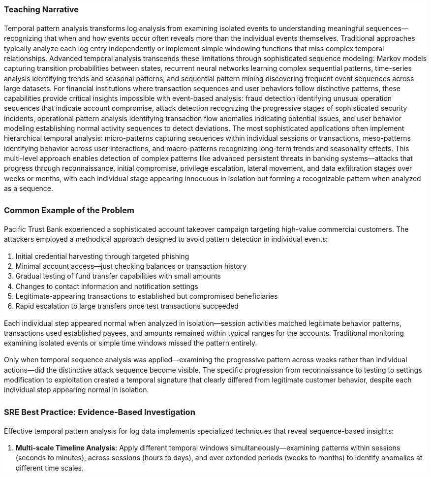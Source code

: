 ### Teaching Narrative
Temporal pattern analysis transforms log analysis from examining isolated events to understanding meaningful sequences—recognizing that when and how events occur often reveals more than the individual events themselves. Traditional approaches typically analyze each log entry independently or implement simple windowing functions that miss complex temporal relationships. Advanced temporal analysis transcends these limitations through sophisticated sequence modeling: Markov models capturing transition probabilities between states, recurrent neural networks learning complex sequential patterns, time-series analysis identifying trends and seasonal patterns, and sequential pattern mining discovering frequent event sequences across large datasets. For financial institutions where transaction sequences and user behaviors follow distinctive patterns, these capabilities provide critical insights impossible with event-based analysis: fraud detection identifying unusual operation sequences that indicate account compromise, attack detection recognizing the progressive stages of sophisticated security incidents, operational pattern analysis identifying transaction flow anomalies indicating potential issues, and user behavior modeling establishing normal activity sequences to detect deviations. The most sophisticated applications often implement hierarchical temporal analysis: micro-patterns capturing sequences within individual sessions or transactions, meso-patterns identifying behavior across user interactions, and macro-patterns recognizing long-term trends and seasonality effects. This multi-level approach enables detection of complex patterns like advanced persistent threats in banking systems—attacks that progress through reconnaissance, initial compromise, privilege escalation, lateral movement, and data exfiltration stages over weeks or months, with each individual stage appearing innocuous in isolation but forming a recognizable pattern when analyzed as a sequence.

### Common Example of the Problem
Pacific Trust Bank experienced a sophisticated account takeover campaign targeting high-value commercial customers. The attackers employed a methodical approach designed to avoid pattern detection in individual events:

1. Initial credential harvesting through targeted phishing
2. Minimal account access—just checking balances or transaction history
3. Gradual testing of fund transfer capabilities with small amounts
4. Changes to contact information and notification settings
5. Legitimate-appearing transactions to established but compromised beneficiaries
6. Rapid escalation to large transfers once test transactions succeeded

Each individual step appeared normal when analyzed in isolation—session activities matched legitimate behavior patterns, transactions used established payees, and amounts remained within typical ranges for the accounts. Traditional monitoring examining isolated events or simple time windows missed the pattern entirely.

Only when temporal sequence analysis was applied—examining the progressive pattern across weeks rather than individual actions—did the distinctive attack sequence become visible. The specific progression from reconnaissance to testing to settings modification to exploitation created a temporal signature that clearly differed from legitimate customer behavior, despite each individual step appearing normal in isolation.

### SRE Best Practice: Evidence-Based Investigation
Effective temporal pattern analysis for log data implements specialized techniques that reveal sequence-based insights:

1. **Multi-scale Timeline Analysis**: Apply different temporal windows simultaneously—examining patterns within sessions (seconds to minutes), across sessions (hours to days), and over extended periods (weeks to months) to identify anomalies at different time scales.

